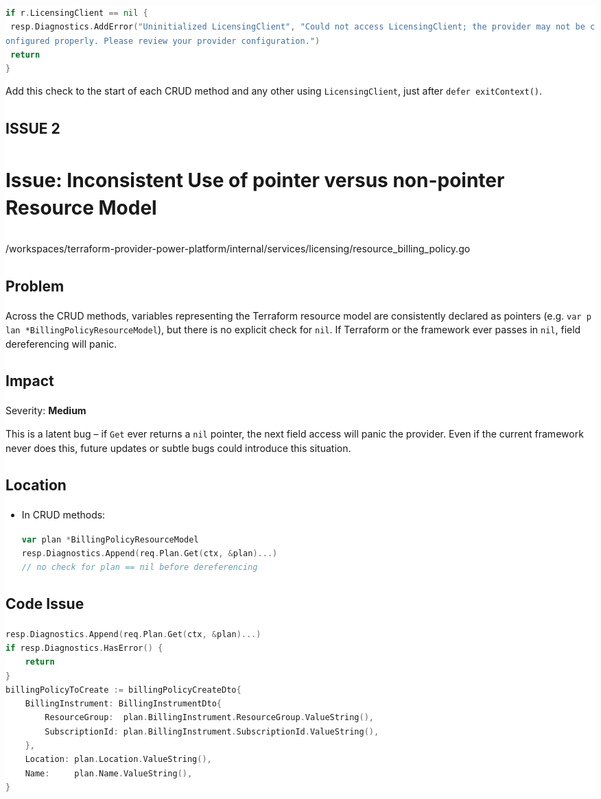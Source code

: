 ```go
if r.LicensingClient == nil {
 resp.Diagnostics.AddError("Uninitialized LicensingClient", "Could not access LicensingClient; the provider may not be configured properly. Please review your provider configuration.")
 return
}
```

Add this check to the start of each CRUD method and any other using `LicensingClient`, just after `defer exitContext()`.

## ISSUE 2



# Issue: Inconsistent Use of pointer versus non-pointer Resource Model

##

/workspaces/terraform-provider-power-platform/internal/services/licensing/resource_billing_policy.go

## Problem

Across the CRUD methods, variables representing the Terraform resource model are consistently declared as pointers (e.g. `var plan *BillingPolicyResourceModel`), but there is no explicit check for `nil`. If Terraform or the framework ever passes in `nil`, field dereferencing will panic.

## Impact

Severity: **Medium**

This is a latent bug – if `Get` ever returns a `nil` pointer, the next field access will panic the provider. Even if the current framework never does this, future updates or subtle bugs could introduce this situation.

## Location

- In CRUD methods:

  ```go
  var plan *BillingPolicyResourceModel
  resp.Diagnostics.Append(req.Plan.Get(ctx, &plan)...)
  // no check for plan == nil before dereferencing
  ```

## Code Issue

```go
resp.Diagnostics.Append(req.Plan.Get(ctx, &plan)...)
if resp.Diagnostics.HasError() {
    return
}
billingPolicyToCreate := billingPolicyCreateDto{
    BillingInstrument: BillingInstrumentDto{
        ResourceGroup:  plan.BillingInstrument.ResourceGroup.ValueString(),
        SubscriptionId: plan.BillingInstrument.SubscriptionId.ValueString(),
    },
    Location: plan.Location.ValueString(),
    Name:     plan.Name.ValueString(),
}
```
